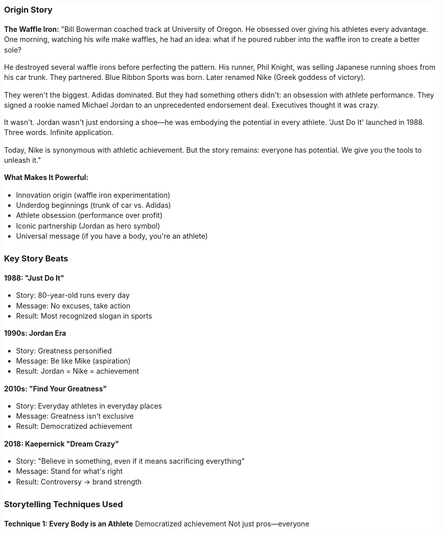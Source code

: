 ### Origin Story

**The Waffle Iron:**
"Bill Bowerman coached track at University of Oregon. He obsessed over giving his athletes every advantage. One morning, watching his wife make waffles, he had an idea: what if he poured rubber into the waffle iron to create a better sole?

He destroyed several waffle irons before perfecting the pattern. His runner, Phil Knight, was selling Japanese running shoes from his car trunk. They partnered. Blue Ribbon Sports was born. Later renamed Nike (Greek goddess of victory).

They weren't the biggest. Adidas dominated. But they had something others didn't: an obsession with athlete performance. They signed a rookie named Michael Jordan to an unprecedented endorsement deal. Executives thought it was crazy.

It wasn't. Jordan wasn't just endorsing a shoe—he was embodying the potential in every athlete. 'Just Do It' launched in 1988. Three words. Infinite application.

Today, Nike is synonymous with athletic achievement. But the story remains: everyone has potential. We give you the tools to unleash it."

**What Makes It Powerful:**
- Innovation origin (waffle iron experimentation)
- Underdog beginnings (trunk of car vs. Adidas)
- Athlete obsession (performance over profit)
- Iconic partnership (Jordan as hero symbol)
- Universal message (if you have a body, you're an athlete)

### Key Story Beats

**1988: "Just Do It"**
- Story: 80-year-old runs every day
- Message: No excuses, take action
- Result: Most recognized slogan in sports

**1990s: Jordan Era**
- Story: Greatness personified
- Message: Be like Mike (aspiration)
- Result: Jordan = Nike = achievement

**2010s: "Find Your Greatness"**
- Story: Everyday athletes in everyday places
- Message: Greatness isn't exclusive
- Result: Democratized achievement

**2018: Kaepernick "Dream Crazy"**
- Story: "Believe in something, even if it means sacrificing everything"
- Message: Stand for what's right
- Result: Controversy → brand strength

### Storytelling Techniques Used

**Technique 1: Every Body is an Athlete**
Democratized achievement
Not just pros—everyone
